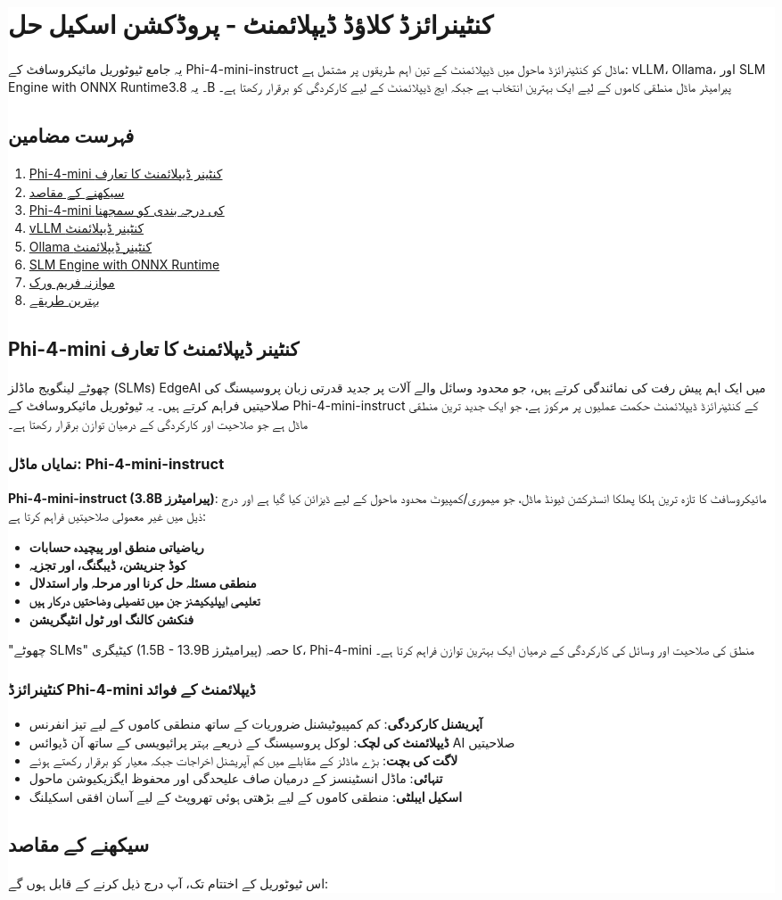 
# کنٹینرائزڈ کلاؤڈ ڈیپلائمنٹ - پروڈکشن اسکیل حل

یہ جامع ٹیوٹوریل مائیکروسافٹ کے Phi-4-mini-instruct ماڈل کو کنٹینرائزڈ ماحول میں ڈیپلائمنٹ کے تین اہم طریقوں پر مشتمل ہے: vLLM، Ollama، اور SLM Engine with ONNX Runtime۔ یہ 3.8B پیرامیٹر ماڈل منطقی کاموں کے لیے ایک بہترین انتخاب ہے جبکہ ایج ڈیپلائمنٹ کے لیے کارکردگی کو برقرار رکھتا ہے۔

## فہرست مضامین

1. [Phi-4-mini کنٹینر ڈیپلائمنٹ کا تعارف](../../../Module03)
2. [سیکھنے کے مقاصد](../../../Module03)
3. [Phi-4-mini کی درجہ بندی کو سمجھنا](../../../Module03)
4. [vLLM کنٹینر ڈیپلائمنٹ](../../../Module03)
5. [Ollama کنٹینر ڈیپلائمنٹ](../../../Module03)
6. [SLM Engine with ONNX Runtime](../../../Module03)
7. [موازنہ فریم ورک](../../../Module03)
8. [بہترین طریقے](../../../Module03)

## Phi-4-mini کنٹینر ڈیپلائمنٹ کا تعارف

چھوٹے لینگویج ماڈلز (SLMs) EdgeAI میں ایک اہم پیش رفت کی نمائندگی کرتے ہیں، جو محدود وسائل والے آلات پر جدید قدرتی زبان پروسیسنگ کی صلاحیتیں فراہم کرتے ہیں۔ یہ ٹیوٹوریل مائیکروسافٹ کے Phi-4-mini-instruct کے کنٹینرائزڈ ڈیپلائمنٹ حکمت عملیوں پر مرکوز ہے، جو ایک جدید ترین منطقی ماڈل ہے جو صلاحیت اور کارکردگی کے درمیان توازن برقرار رکھتا ہے۔

### نمایاں ماڈل: Phi-4-mini-instruct

**Phi-4-mini-instruct (3.8B پیرامیٹرز)**: مائیکروسافٹ کا تازہ ترین ہلکا پھلکا انسٹرکشن ٹیونڈ ماڈل، جو میموری/کمپیوٹ محدود ماحول کے لیے ڈیزائن کیا گیا ہے اور درج ذیل میں غیر معمولی صلاحیتیں فراہم کرتا ہے:
- **ریاضیاتی منطق اور پیچیدہ حسابات**
- **کوڈ جنریشن، ڈیبگنگ، اور تجزیہ**
- **منطقی مسئلہ حل کرنا اور مرحلہ وار استدلال**
- **تعلیمی ایپلیکیشنز جن میں تفصیلی وضاحتیں درکار ہیں**
- **فنکشن کالنگ اور ٹول انٹیگریشن**

"چھوٹے SLMs" کیٹیگری (1.5B - 13.9B پیرامیٹرز) کا حصہ، Phi-4-mini منطق کی صلاحیت اور وسائل کی کارکردگی کے درمیان ایک بہترین توازن فراہم کرتا ہے۔

### کنٹینرائزڈ Phi-4-mini ڈیپلائمنٹ کے فوائد

- **آپریشنل کارکردگی**: کم کمپیوٹیشنل ضروریات کے ساتھ منطقی کاموں کے لیے تیز انفرنس
- **ڈیپلائمنٹ کی لچک**: لوکل پروسیسنگ کے ذریعے بہتر پرائیویسی کے ساتھ آن ڈیوائس AI صلاحیتیں
- **لاگت کی بچت**: بڑے ماڈلز کے مقابلے میں کم آپریشنل اخراجات جبکہ معیار کو برقرار رکھتے ہوئے
- **تنہائی**: ماڈل انسٹینسز کے درمیان صاف علیحدگی اور محفوظ ایگزیکیوشن ماحول
- **اسکیل ایبلٹی**: منطقی کاموں کے لیے بڑھتی ہوئی تھروپٹ کے لیے آسان افقی اسکیلنگ

## سیکھنے کے مقاصد

اس ٹیوٹوریل کے اختتام تک، آپ درج ذیل کرنے کے قابل ہوں گے:
